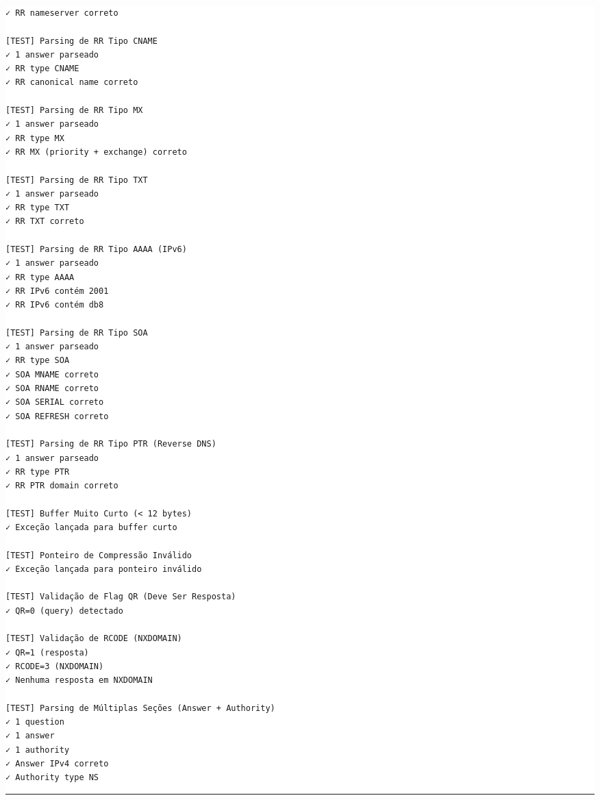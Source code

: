 ```
✓ RR nameserver correto

[TEST] Parsing de RR Tipo CNAME
✓ 1 answer parseado
✓ RR type CNAME
✓ RR canonical name correto

[TEST] Parsing de RR Tipo MX
✓ 1 answer parseado
✓ RR type MX
✓ RR MX (priority + exchange) correto

[TEST] Parsing de RR Tipo TXT
✓ 1 answer parseado
✓ RR type TXT
✓ RR TXT correto

[TEST] Parsing de RR Tipo AAAA (IPv6)
✓ 1 answer parseado
✓ RR type AAAA
✓ RR IPv6 contém 2001
✓ RR IPv6 contém db8

[TEST] Parsing de RR Tipo SOA
✓ 1 answer parseado
✓ RR type SOA
✓ SOA MNAME correto
✓ SOA RNAME correto
✓ SOA SERIAL correto
✓ SOA REFRESH correto

[TEST] Parsing de RR Tipo PTR (Reverse DNS)
✓ 1 answer parseado
✓ RR type PTR
✓ RR PTR domain correto

[TEST] Buffer Muito Curto (< 12 bytes)
✓ Exceção lançada para buffer curto

[TEST] Ponteiro de Compressão Inválido
✓ Exceção lançada para ponteiro inválido

[TEST] Validação de Flag QR (Deve Ser Resposta)
✓ QR=0 (query) detectado

[TEST] Validação de RCODE (NXDOMAIN)
✓ QR=1 (resposta)
✓ RCODE=3 (NXDOMAIN)
✓ Nenhuma resposta em NXDOMAIN

[TEST] Parsing de Múltiplas Seções (Answer + Authority)
✓ 1 question
✓ 1 answer
✓ 1 authority
✓ Answer IPv4 correto
✓ Authority type NS
```

---